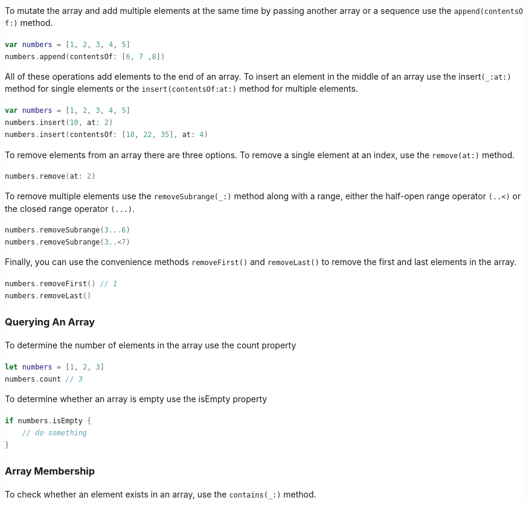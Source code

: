 To mutate the array and add multiple elements at the same time by passing another array or a sequence use the `append(contentsOf:)` method.

```swift
var numbers = [1, 2, 3, 4, 5]
numbers.append(contentsOf: [6, 7 ,8])
```

All of these operations add elements to the end of an array. To insert an element in the middle of an array use the insert`(_:at:)` method for single elements or the `insert(contentsOf:at:)` method for multiple elements.

```swift
var numbers = [1, 2, 3, 4, 5]
numbers.insert(10, at: 2)
numbers.insert(contentsOf: [18, 22, 35], at: 4)
```

To remove elements from an array there are three options. To remove a single element at an index, use the `remove(at:)` method.

```swift
numbers.remove(at: 2)
```

To remove multiple elements use the `removeSubrange(_:)` method along with a range, either the half-open range operator `(..<)` or the closed range operator `(...)`.

```swift
numbers.removeSubrange(3...6)
numbers.removeSubrange(3..<7)
```

Finally, you can use the convenience methods `removeFirst()` and `removeLast()` to remove the first and last elements in the array.

```swift
numbers.removeFirst() // 1
numbers.removeLast()
```

### Querying An Array

To determine the number of elements in the array use the count property

```swift
let numbers = [1, 2, 3]
numbers.count // 3
```

To determine whether an array is empty use the isEmpty property

```swift
if numbers.isEmpty {
    // do something
}
```

### Array Membership
To check whether an element exists in an array, use the `contains(_:)` method.

